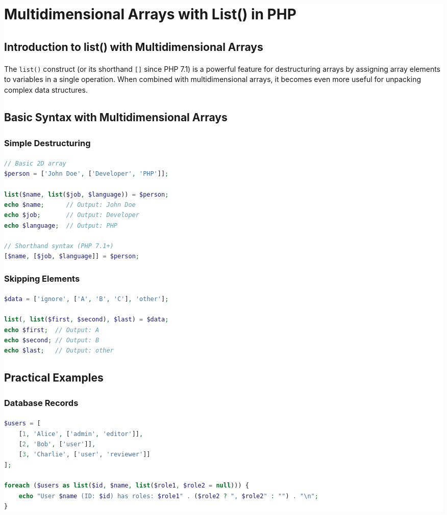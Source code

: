# Multidimensional Arrays with List() in PHP

## Introduction to list() with Multidimensional Arrays

The `list()` construct (or its shorthand `[]` since PHP 7.1) is a powerful feature for destructuring arrays by assigning array elements to variables in a single operation. When combined with multidimensional arrays, it becomes even more useful for unpacking complex data structures.

## Basic Syntax with Multidimensional Arrays

### Simple Destructuring

```php
// Basic 2D array
$person = ['John Doe', ['Developer', 'PHP']];

list($name, list($job, $language)) = $person;
echo $name;      // Output: John Doe
echo $job;       // Output: Developer
echo $language;  // Output: PHP

// Shorthand syntax (PHP 7.1+)
[$name, [$job, $language]] = $person;
```

### Skipping Elements

```php
$data = ['ignore', ['A', 'B', 'C'], 'other'];

list(, list($first, $second), $last) = $data;
echo $first;  // Output: A
echo $second; // Output: B
echo $last;   // Output: other
```

## Practical Examples

### Database Records

```php
$users = [
    [1, 'Alice', ['admin', 'editor']],
    [2, 'Bob', ['user']],
    [3, 'Charlie', ['user', 'reviewer']]
];

foreach ($users as list($id, $name, list($role1, $role2 = null))) {
    echo "User $name (ID: $id) has roles: $role1" . ($role2 ? ", $role2" : "") . "\n";
}
```

